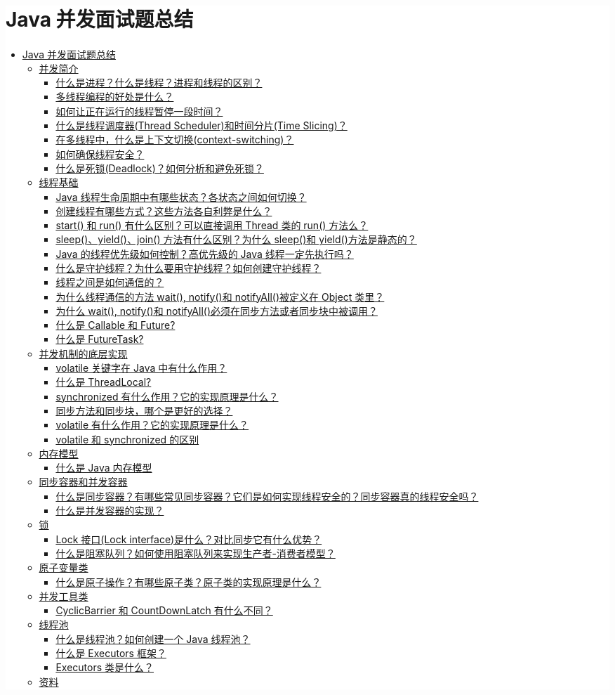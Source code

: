 # Java 并发面试题总结



- [Java 并发面试题总结](#java-并发面试题总结)
    - [并发简介](#并发简介)
        - [什么是进程？什么是线程？进程和线程的区别？](#什么是进程什么是线程进程和线程的区别)
        - [多线程编程的好处是什么？](#多线程编程的好处是什么)
        - [如何让正在运行的线程暂停一段时间？](#如何让正在运行的线程暂停一段时间)
        - [什么是线程调度器(Thread Scheduler)和时间分片(Time Slicing)？](#什么是线程调度器thread-scheduler和时间分片time-slicing)
        - [在多线程中，什么是上下文切换(context-switching)？](#在多线程中什么是上下文切换context-switching)
        - [如何确保线程安全？](#如何确保线程安全)
        - [什么是死锁(Deadlock)？如何分析和避免死锁？](#什么是死锁deadlock如何分析和避免死锁)
    - [线程基础](#线程基础)
        - [Java 线程生命周期中有哪些状态？各状态之间如何切换？](#java-线程生命周期中有哪些状态各状态之间如何切换)
        - [创建线程有哪些方式？这些方法各自利弊是什么？](#创建线程有哪些方式这些方法各自利弊是什么)
        - [start() 和 run() 有什么区别？可以直接调用 Thread 类的 run() 方法么？](#start-和-run-有什么区别可以直接调用-thread-类的-run-方法么)
        - [sleep()、yield()、join() 方法有什么区别？为什么 sleep()和 yield()方法是静态的？](#sleepyieldjoin-方法有什么区别为什么-sleep和-yield方法是静态的)
        - [Java 的线程优先级如何控制？高优先级的 Java 线程一定先执行吗？](#java-的线程优先级如何控制高优先级的-java-线程一定先执行吗)
        - [什么是守护线程？为什么要用守护线程？如何创建守护线程？](#什么是守护线程为什么要用守护线程如何创建守护线程)
        - [线程之间是如何通信的？](#线程之间是如何通信的)
        - [为什么线程通信的方法 wait(), notify()和 notifyAll()被定义在 Object 类里？](#为什么线程通信的方法-wait-notify和-notifyall被定义在-object-类里)
        - [为什么 wait(), notify()和 notifyAll()必须在同步方法或者同步块中被调用？](#为什么-wait-notify和-notifyall必须在同步方法或者同步块中被调用)
        - [什么是 Callable 和 Future?](#什么是-callable-和-future)
        - [什么是 FutureTask?](#什么是-futuretask)
    - [并发机制的底层实现](#并发机制的底层实现)
        - [volatile 关键字在 Java 中有什么作用？](#volatile-关键字在-java-中有什么作用)
        - [什么是 ThreadLocal?](#什么是-threadlocal)
        - [synchronized 有什么作用？它的实现原理是什么？](#synchronized-有什么作用它的实现原理是什么)
        - [同步方法和同步块，哪个是更好的选择？](#同步方法和同步块哪个是更好的选择)
        - [volatile 有什么作用？它的实现原理是什么？](#volatile-有什么作用它的实现原理是什么)
        - [volatile 和 synchronized 的区别](#volatile-和-synchronized-的区别)
    - [内存模型](#内存模型)
        - [什么是 Java 内存模型](#什么是-java-内存模型)
    - [同步容器和并发容器](#同步容器和并发容器)
        - [什么是同步容器？有哪些常见同步容器？它们是如何实现线程安全的？同步容器真的线程安全吗？](#什么是同步容器有哪些常见同步容器它们是如何实现线程安全的同步容器真的线程安全吗)
        - [什么是并发容器的实现？](#什么是并发容器的实现)
    - [锁](#锁)
        - [Lock 接口(Lock interface)是什么？对比同步它有什么优势？](#lock-接口lock-interface是什么对比同步它有什么优势)
        - [什么是阻塞队列？如何使用阻塞队列来实现生产者-消费者模型？](#什么是阻塞队列如何使用阻塞队列来实现生产者-消费者模型)
    - [原子变量类](#原子变量类)
        - [什么是原子操作？有哪些原子类？原子类的实现原理是什么？](#什么是原子操作有哪些原子类原子类的实现原理是什么)
    - [并发工具类](#并发工具类)
        - [CyclicBarrier 和 CountDownLatch 有什么不同？](#cyclicbarrier-和-countdownlatch-有什么不同)
    - [线程池](#线程池)
        - [什么是线程池？如何创建一个 Java 线程池？](#什么是线程池如何创建一个-java-线程池)
        - [什么是 Executors 框架？](#什么是-executors-框架)
        - [Executors 类是什么？](#executors-类是什么)
    - [资料](#资料)
